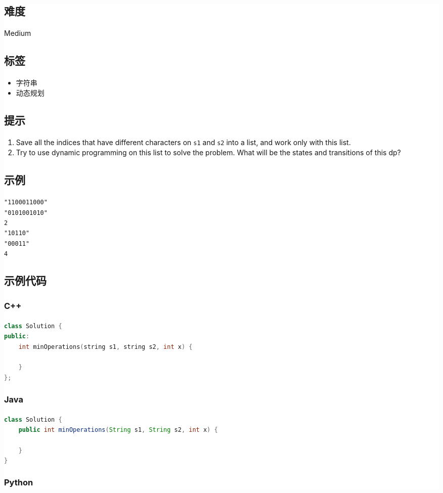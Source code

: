 
## 难度

Medium

## 标签

- 字符串
- 动态规划

## 提示

1. Save all the indices that have different characters on <code>s1</code> and <code>s2</code> into a list, and work only with this list.
2. Try to use dynamic programming on this list to solve the problem. What will be the states and transitions of this dp?

## 示例

```
"1100011000"
"0101001010"
2
"10110"
"00011"
4
```

## 示例代码

### C++

```cpp
class Solution {
public:
    int minOperations(string s1, string s2, int x) {
        
    }
};
```

### Java

```java
class Solution {
    public int minOperations(String s1, String s2, int x) {
        
    }
}
```

### Python
